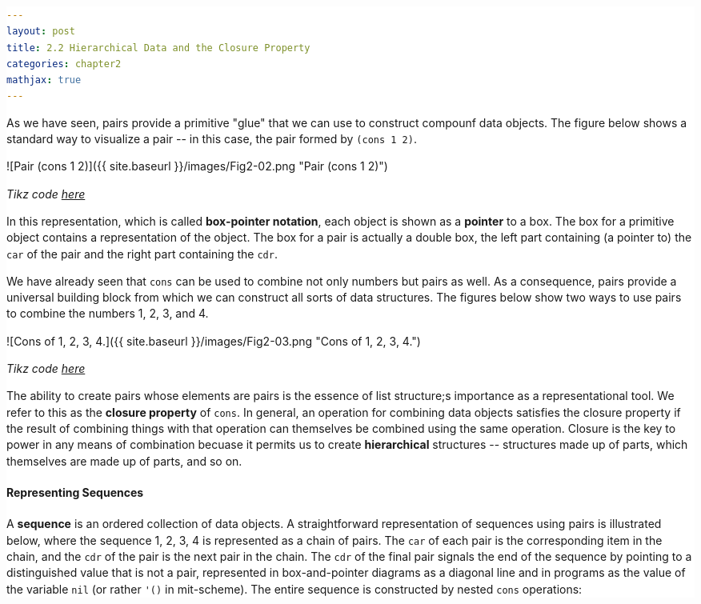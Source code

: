 ```yaml
---
layout: post
title: 2.2 Hierarchical Data and the Closure Property
categories: chapter2
mathjax: true
---
```


As we have seen, pairs provide a primitive "glue" that we can use to
construct compounf data objects. The figure below shows a standard way
to visualize a pair -- in this case, the pair formed by `(cons 1 2)`.

![Pair (cons 1 2)]({{ site.baseurl }}/images/Fig2-02.png "Pair (cons 1 2)")

_Tikz code [here](https://github.com/mngu2382/sicp/blob/master/figures/Fig2-02.tex)_

In this representation, which is called __box-pointer notation__, each
object is shown as a __pointer__ to a box. The box for a primitive
object contains a representation of the object. The box for a pair is
actually a double box, the left part containing (a pointer to) the
`car` of the pair and the right part containing the `cdr`.

We have already seen that `cons` can be used to combine not only
numbers but pairs as well. As a consequence, pairs provide a universal
building block from which we can construct all sorts of data
structures. The figures below show two ways to use pairs to combine
the numbers 1, 2, 3, and 4.

![Cons of 1, 2, 3, 4.]({{ site.baseurl }}/images/Fig2-03.png "Cons of 1, 2, 3, 4.")

_Tikz code [here](https://github.com/mngu2382/sicp/blob/master/figures/Fig2-03.tex)_

The ability to create pairs whose elements are pairs is the essence of
list structure;s importance as a representational tool. We refer to
this as the __closure property__ of `cons`. In general, an operation
for combining data objects satisfies the closure property if the
result of combining things with that operation can themselves be
combined using the same operation. Closure is the key to power in any
means of combination becuase it permits us to create __hierarchical__
structures -- structures made up of parts, which themselves are made
up of parts, and so on.

#### Representing Sequences
A __sequence__ is an ordered collection of data objects. A
straightforward representation of sequences using pairs is illustrated
below, where the sequence 1, 2, 3, 4 is represented as a chain of
pairs. The `car` of each pair is the corresponding item in the chain,
and the `cdr` of the pair is the next pair in the chain. The `cdr` of
the final pair signals the end of the sequence by pointing to a
distinguished value that is not a pair, represented in box-and-pointer
diagrams as a diagonal line and in programs as the value of the
variable `nil` (or rather `'()` in mit-scheme). The entire sequence is
constructed by nested `cons` operations:
